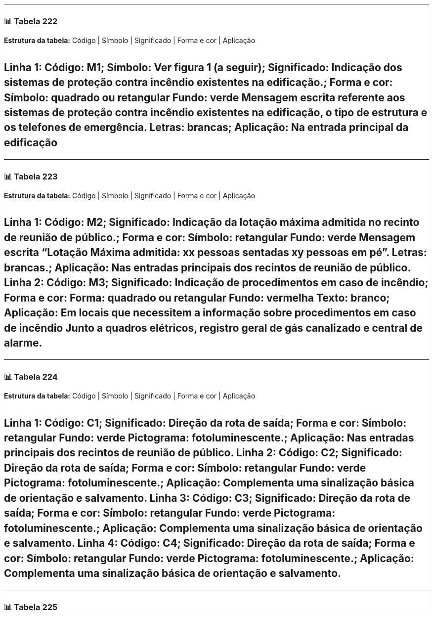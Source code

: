 

---
### 📊 Tabela 222

**Estrutura da tabela:** Código | Símbolo | Significado | Forma e cor | Aplicação

**Linha 1:** Código: M1; Símbolo: Ver figura 1 (a seguir); Significado: Indicação dos sistemas de proteção contra incêndio existentes na edificação.; Forma e cor: Símbolo: quadrado ou retangular Fundo: verde Mensagem escrita referente aos sistemas de proteção contra incêndio existentes na edificação, o tipo de estrutura e os telefones de emergência. Letras: brancas; Aplicação: Na entrada principal da edificação
---



---
### 📊 Tabela 223

**Estrutura da tabela:** Código | Símbolo | Significado | Forma e cor | Aplicação

**Linha 1:** Código: M2; Significado: Indicação da lotação máxima admitida no recinto de reunião de público.; Forma e cor: Símbolo: retangular Fundo: verde Mensagem escrita “Lotação Máxima admitida: xx pessoas sentadas xy pessoas em pé”. Letras: brancas.; Aplicação: Nas entradas principais dos recintos de reunião de público.
**Linha 2:** Código: M3; Significado: Indicação de procedimentos em caso de incêndio; Forma e cor: Forma: quadrado ou retangular Fundo: vermelha Texto: branco; Aplicação: Em locais que necessitem a informação sobre procedimentos em caso de incêndio Junto a quadros elétricos, registro geral de gás canalizado e central de alarme.
---



---
### 📊 Tabela 224

**Estrutura da tabela:** Código | Símbolo | Significado | Forma e cor | Aplicação

**Linha 1:** Código: C1; Significado: Direção da rota de saída; Forma e cor: Símbolo: retangular Fundo: verde Pictograma: fotoluminescente.; Aplicação: Nas entradas principais dos recintos de reunião de público.
**Linha 2:** Código: C2; Significado: Direção da rota de saída; Forma e cor: Símbolo: retangular Fundo: verde Pictograma: fotoluminescente.; Aplicação: Complementa uma sinalização básica de orientação e salvamento.
**Linha 3:** Código: C3; Significado: Direção da rota de saída; Forma e cor: Símbolo: retangular Fundo: verde Pictograma: fotoluminescente.; Aplicação: Complementa uma sinalização básica de orientação e salvamento.
**Linha 4:** Código: C4; Significado: Direção da rota de saída; Forma e cor: Símbolo: retangular Fundo: verde Pictograma: fotoluminescente.; Aplicação: Complementa uma sinalização básica de orientação e salvamento.
---



---
### 📊 Tabela 225
